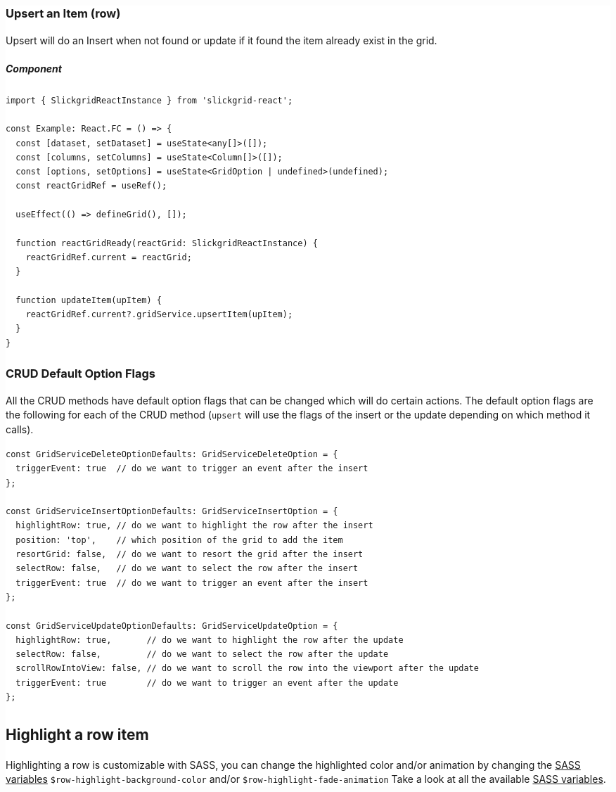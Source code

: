 ### Upsert an Item (row)
Upsert will do an Insert when not found or update if it found the item already exist in the grid.

##### Component
```tsx
import { SlickgridReactInstance } from 'slickgrid-react';

const Example: React.FC = () => {
  const [dataset, setDataset] = useState<any[]>([]);
  const [columns, setColumns] = useState<Column[]>([]);
  const [options, setOptions] = useState<GridOption | undefined>(undefined);
  const reactGridRef = useRef();

  useEffect(() => defineGrid(), []);

  function reactGridReady(reactGrid: SlickgridReactInstance) {
    reactGridRef.current = reactGrid;
  }

  function updateItem(upItem) {
    reactGridRef.current?.gridService.upsertItem(upItem);
  }
}
```

### CRUD Default Option Flags
All the CRUD methods have default option flags that can be changed which will do certain actions. The default option flags are the following for each of the CRUD method (`upsert` will use the flags of the insert or the update depending on which method it calls).
```tsx
const GridServiceDeleteOptionDefaults: GridServiceDeleteOption = {
  triggerEvent: true  // do we want to trigger an event after the insert
};

const GridServiceInsertOptionDefaults: GridServiceInsertOption = {
  highlightRow: true, // do we want to highlight the row after the insert
  position: 'top',    // which position of the grid to add the item
  resortGrid: false,  // do we want to resort the grid after the insert
  selectRow: false,   // do we want to select the row after the insert
  triggerEvent: true  // do we want to trigger an event after the insert
};

const GridServiceUpdateOptionDefaults: GridServiceUpdateOption = {
  highlightRow: true,       // do we want to highlight the row after the update
  selectRow: false,         // do we want to select the row after the update
  scrollRowIntoView: false, // do we want to scroll the row into the viewport after the update
  triggerEvent: true        // do we want to trigger an event after the update
};
```

## Highlight a row item
Highlighting a row is customizable with SASS, you can change the highlighted color and/or animation by changing the [SASS variables](https://github.com/ghiscoding/slickgrid-universal/blob/master/packages/common/src/styles/_variables.scss) `$row-highlight-background-color` and/or `$row-highlight-fade-animation`
Take a look at all the available [SASS variables](https://github.com/ghiscoding/slickgrid-universal/blob/master/packages/common/src/styles/_variables.scss).
